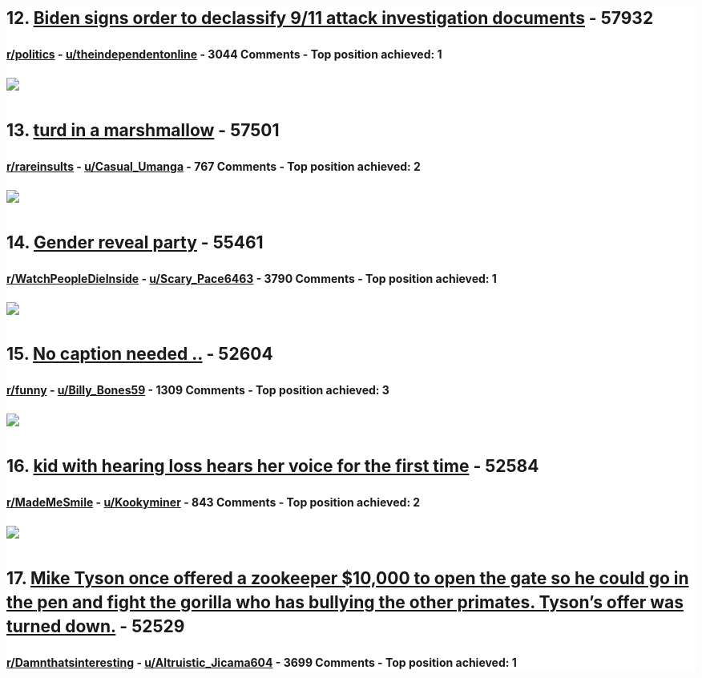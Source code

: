 ## 12. [Biden signs order to declassify 9/11 attack investigation documents](http://reddit.com/r/politics/comments/phbnyh/biden_signs_order_to_declassify_911_attack/) - 57932
#### [r/politics](http://reddit.com/r/politics) - [u/theindependentonline](http://reddit.com/u/theindependentonline) - 3044 Comments - Top position achieved: 1

<a href="https://www.independent.co.uk/news/world/americas/us-politics/911-attack-biden-declassification-order-b1914047.html"><img src="https://b.thumbs.redditmedia.com/P1oRj5XnhLkwDBkFjOY-OoAKqJLfmB5L_oHjj68YF1I.jpg"></img></a>

## 13. [turd in a marshmallow](http://reddit.com/r/rareinsults/comments/ph58ly/turd_in_a_marshmallow/) - 57501
#### [r/rareinsults](http://reddit.com/r/rareinsults) - [u/Casual_Umanga](http://reddit.com/u/Casual_Umanga) - 767 Comments - Top position achieved: 2

<a href="https://i.redd.it/8aunn8adjal71.jpg"><img src="https://b.thumbs.redditmedia.com/65o4gmwbDY4lHpVsFYszGabyiP4HYN48F1f9i-_VSbk.jpg"></img></a>

## 14. [Gender reveal party](http://reddit.com/r/WatchPeopleDieInside/comments/phee44/gender_reveal_party/) - 55461
#### [r/WatchPeopleDieInside](http://reddit.com/r/WatchPeopleDieInside) - [u/Scary_Pace6463](http://reddit.com/u/Scary_Pace6463) - 3790 Comments - Top position achieved: 1

<a href="https://i.imgur.com/tdiUhka.gifv"><img src="https://b.thumbs.redditmedia.com/Z6yqZ_K2HzS7Br6hXCLuMe4j5NM3eRYH0-NSwqNJZHM.jpg"></img></a>

## 15. [No caption needed ..](http://reddit.com/r/funny/comments/ph20en/no_caption_needed/) - 52604
#### [r/funny](http://reddit.com/r/funny) - [u/Billy_Bones59](http://reddit.com/u/Billy_Bones59) - 1309 Comments - Top position achieved: 3

<a href="https://v.redd.it/cc02qz5nf9l71"><img src="https://b.thumbs.redditmedia.com/CLdrdW57THb6fSw2jwsccHa-J-1lsDDHjgCOmqU8cmY.jpg"></img></a>

## 16. [kid with hearing loss hears her voice for the first time](http://reddit.com/r/MadeMeSmile/comments/pgwhxu/kid_with_hearing_loss_hears_her_voice_for_the/) - 52584
#### [r/MadeMeSmile](http://reddit.com/r/MadeMeSmile) - [u/Kookyminer](http://reddit.com/u/Kookyminer) - 843 Comments - Top position achieved: 2

<a href="https://v.redd.it/2r3nwbvic7l71"><img src="https://b.thumbs.redditmedia.com/wD9ryawStC_hMKBOaNBSyvnlKEJ-DyMUnsMOnI6rjRk.jpg"></img></a>

## 17. [Mike Tyson once offered a zookeeper $10,000 to open the gate so he could go in the pen and fight the gorilla who has bullying the other primates. Tyson’s offer was turned down.](http://reddit.com/r/Damnthatsinteresting/comments/ph50b8/mike_tyson_once_offered_a_zookeeper_10000_to_open/) - 52529
#### [r/Damnthatsinteresting](http://reddit.com/r/Damnthatsinteresting) - [u/Altruistic_Jicama604](http://reddit.com/u/Altruistic_Jicama604) - 3699 Comments - Top position achieved: 1

